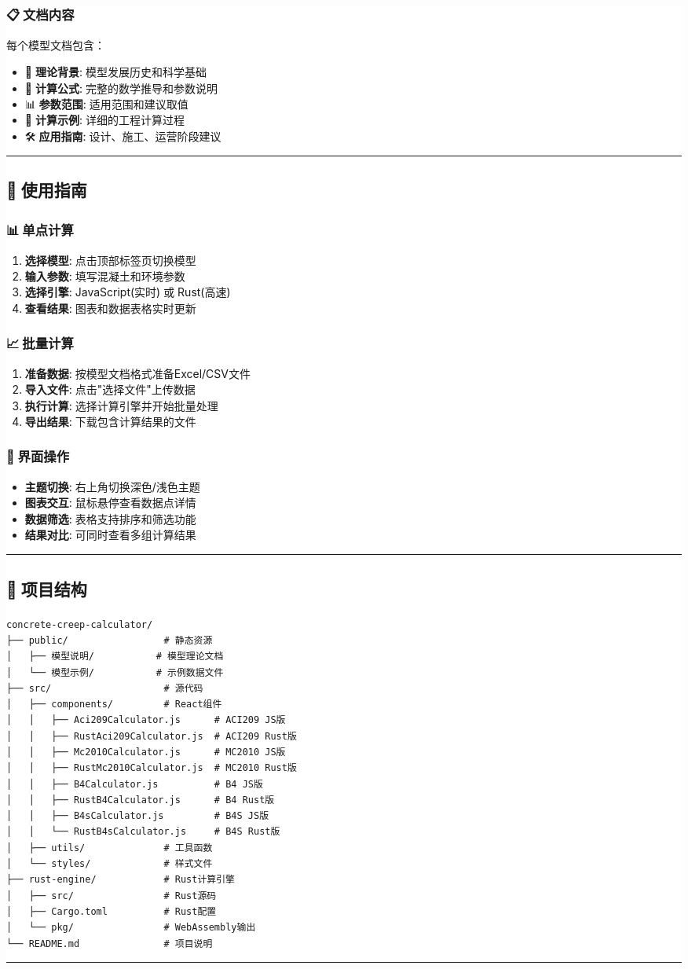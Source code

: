 ### 📋 文档内容
每个模型文档包含：
- 📖 **理论背景**: 模型发展历史和科学基础
- 🧮 **计算公式**: 完整的数学推导和参数说明
- 📊 **参数范围**: 适用范围和建议取值
- 🎨 **计算示例**: 详细的工程计算过程
- 🛠️ **应用指南**: 设计、施工、运营阶段建议

---

## 🎯 使用指南

### 📊 单点计算
1. **选择模型**: 点击顶部标签页切换模型
2. **输入参数**: 填写混凝土和环境参数
3. **选择引擎**: JavaScript(实时) 或 Rust(高速)
4. **查看结果**: 图表和数据表格实时更新

### 📈 批量计算
1. **准备数据**: 按模型文档格式准备Excel/CSV文件
2. **导入文件**: 点击"选择文件"上传数据
3. **执行计算**: 选择计算引擎并开始批量处理
4. **导出结果**: 下载包含计算结果的文件

### 🎨 界面操作
- **主题切换**: 右上角切换深色/浅色主题
- **图表交互**: 鼠标悬停查看数据点详情
- **数据筛选**: 表格支持排序和筛选功能
- **结果对比**: 可同时查看多组计算结果

---

## 📁 项目结构

```
concrete-creep-calculator/
├── public/                 # 静态资源
│   ├── 模型说明/           # 模型理论文档
│   └── 模型示例/           # 示例数据文件
├── src/                    # 源代码
│   ├── components/         # React组件
│   │   ├── Aci209Calculator.js      # ACI209 JS版
│   │   ├── RustAci209Calculator.js  # ACI209 Rust版
│   │   ├── Mc2010Calculator.js      # MC2010 JS版
│   │   ├── RustMc2010Calculator.js  # MC2010 Rust版
│   │   ├── B4Calculator.js          # B4 JS版
│   │   ├── RustB4Calculator.js      # B4 Rust版
│   │   ├── B4sCalculator.js         # B4S JS版
│   │   └── RustB4sCalculator.js     # B4S Rust版
│   ├── utils/              # 工具函数
│   └── styles/             # 样式文件
├── rust-engine/            # Rust计算引擎
│   ├── src/                # Rust源码
│   ├── Cargo.toml          # Rust配置
│   └── pkg/                # WebAssembly输出
└── README.md               # 项目说明
```

---